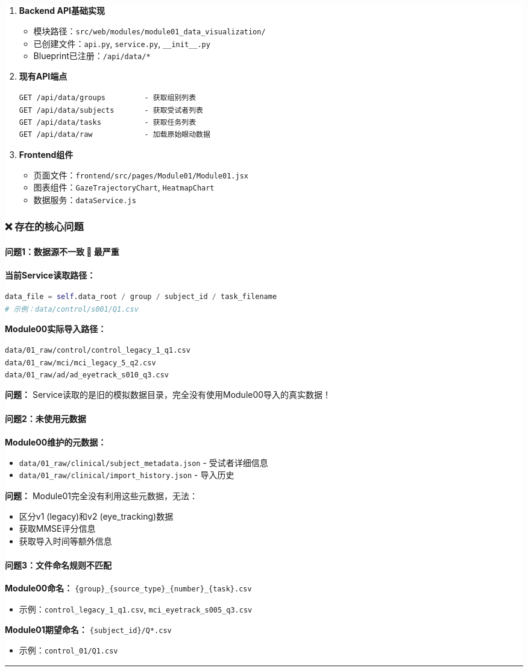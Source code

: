 1. **Backend API基础实现**
   - 模块路径：`src/web/modules/module01_data_visualization/`
   - 已创建文件：`api.py`, `service.py`, `__init__.py`
   - Blueprint已注册：`/api/data/*`

2. **现有API端点**
   ```
   GET /api/data/groups         - 获取组别列表
   GET /api/data/subjects       - 获取受试者列表
   GET /api/data/tasks          - 获取任务列表
   GET /api/data/raw            - 加载原始眼动数据
   ```

3. **Frontend组件**
   - 页面文件：`frontend/src/pages/Module01/Module01.jsx`
   - 图表组件：`GazeTrajectoryChart`, `HeatmapChart`
   - 数据服务：`dataService.js`

### ❌ 存在的核心问题

#### 问题1：数据源不一致 🚨 **最严重**

**当前Service读取路径：**
```python
data_file = self.data_root / group / subject_id / task_filename
# 示例：data/control/s001/Q1.csv
```

**Module00实际导入路径：**
```
data/01_raw/control/control_legacy_1_q1.csv
data/01_raw/mci/mci_legacy_5_q2.csv
data/01_raw/ad/ad_eyetrack_s010_q3.csv
```

**问题：** Service读取的是旧的模拟数据目录，完全没有使用Module00导入的真实数据！

#### 问题2：未使用元数据

**Module00维护的元数据：**
- `data/01_raw/clinical/subject_metadata.json` - 受试者详细信息
- `data/01_raw/clinical/import_history.json` - 导入历史

**问题：** Module01完全没有利用这些元数据，无法：
- 区分v1 (legacy)和v2 (eye_tracking)数据
- 获取MMSE评分信息
- 获取导入时间等额外信息

#### 问题3：文件命名规则不匹配

**Module00命名：** `{group}_{source_type}_{number}_{task}.csv`
- 示例：`control_legacy_1_q1.csv`, `mci_eyetrack_s005_q3.csv`

**Module01期望命名：** `{subject_id}/Q*.csv`
- 示例：`control_01/Q1.csv`

---
